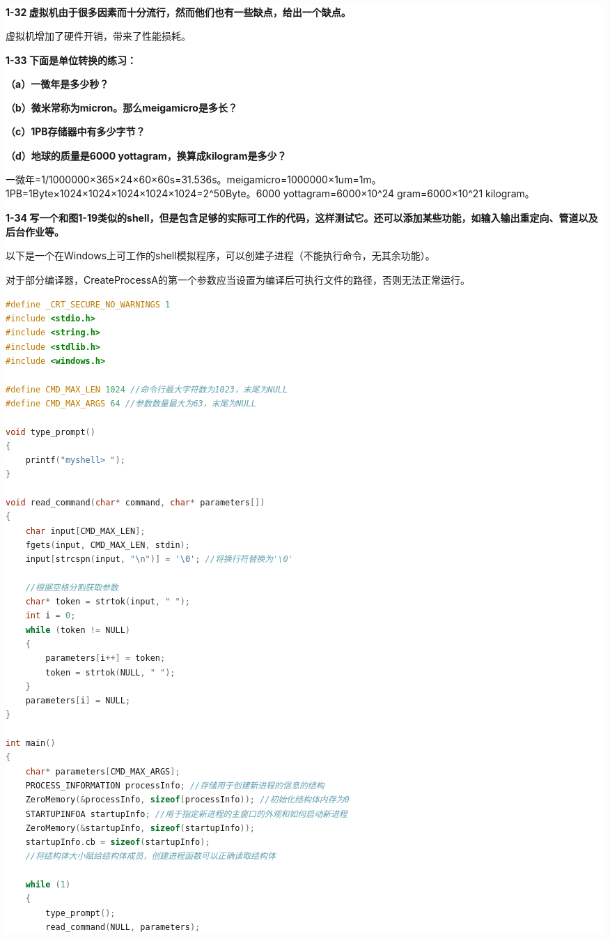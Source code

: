 **1-32 虚拟机由于很多因素而十分流行，然而他们也有一些缺点，给出一个缺点。**

虚拟机增加了硬件开销，带来了性能损耗。

**1-33 下面是单位转换的练习：**

**（a）一微年是多少秒？**

**（b）微米常称为micron。那么meigamicro是多长？**

**（c）1PB存储器中有多少字节？**

**（d）地球的质量是6000 yottagram，换算成kilogram是多少？**

一微年=1/1000000×365×24×60×60s=31.536s。meigamicro=1000000×1um=1m。1PB=1Byte×1024×1024×1024×1024×1024=2^50Byte。6000 yottagram=6000×10^24 gram=6000×10^21 kilogram。

**1-34 写一个和图1-19类似的shell，但是包含足够的实际可工作的代码，这样测试它。还可以添加某些功能，如输入输出重定向、管道以及后台作业等。**

以下是一个在Windows上可工作的shell模拟程序，可以创建子进程（不能执行命令，无其余功能）。

对于部分编译器，CreateProcessA的第一个参数应当设置为编译后可执行文件的路径，否则无法正常运行。

```c
#define _CRT_SECURE_NO_WARNINGS 1
#include <stdio.h>
#include <string.h>
#include <stdlib.h>
#include <windows.h>

#define CMD_MAX_LEN 1024 //命令行最大字符数为1023，末尾为NULL
#define CMD_MAX_ARGS 64 //参数数量最大为63，末尾为NULL

void type_prompt() 
{
    printf("myshell> ");
}

void read_command(char* command, char* parameters[]) 
{
    char input[CMD_MAX_LEN];
    fgets(input, CMD_MAX_LEN, stdin);
    input[strcspn(input, "\n")] = '\0'; //将换行符替换为'\0'

    //根据空格分割获取参数
    char* token = strtok(input, " ");
    int i = 0;
    while (token != NULL) 
    {
        parameters[i++] = token;
        token = strtok(NULL, " ");
    }
    parameters[i] = NULL; 
}

int main() 
{
    char* parameters[CMD_MAX_ARGS];
    PROCESS_INFORMATION processInfo; //存储用于创建新进程的信息的结构
    ZeroMemory(&processInfo, sizeof(processInfo)); //初始化结构体内存为0
    STARTUPINFOA startupInfo; //用于指定新进程的主窗口的外观和如何启动新进程
    ZeroMemory(&startupInfo, sizeof(startupInfo));
    startupInfo.cb = sizeof(startupInfo); 
    //将结构体大小赋给结构体成员，创建进程函数可以正确读取结构体

    while (1) 
    {
        type_prompt();
        read_command(NULL, parameters);
```